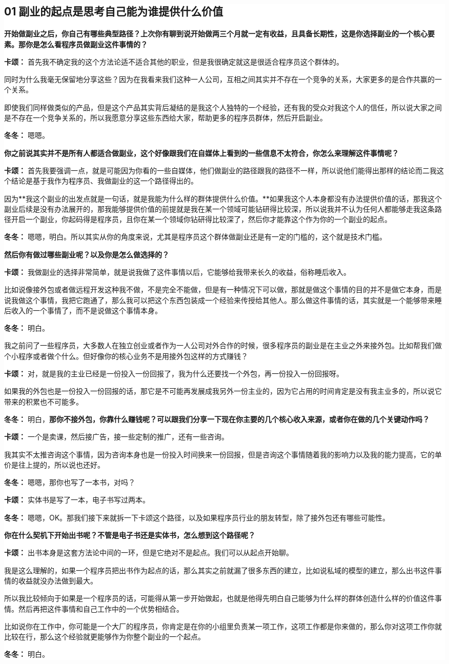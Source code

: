 <iframe width="100%" height="76px" scrolling="no" border="0" frameborder="no" framespacing="0" allowfullscreen="true" src="https://www.xiaoyuzhoufm.com/episode/65cf4dd70847349e0c44897a"></iframe>

## 01 副业的起点是思考自己能为谁提供什么价值

**开始做副业之后，你自己有哪些典型路径？上次你有聊到说开始做两三个月就一定有收益，且具备长期性，这是你选择副业的一个核心要素。那你是怎么看程序员做副业这件事情的？**

**卡颂：** 首先我不确定我的这个方法论适不适合其他的职业，但是我很确定就这是很适合程序员这个群体的。

同时为什么我毫无保留地分享这些？因为在我看来我们这种一人公司，互相之间其实并不存在一个竞争的关系，大家更多的是合作共赢的一个关系。

即使我们同样做类似的产品，但是这个产品其实背后凝结的是我这个人独特的一个经验，还有我的受众对我这个人的信任，所以说大家之间是不存在一个竞争关系的，所以我愿意分享这些东西给大家，帮助更多的程序员群体，然后开启副业。

**冬冬：** 嗯嗯。

**你之前说其实并不是所有人都适合做副业，这个好像跟我们在自媒体上看到的一些信息不太符合，你怎么来理解这件事情呢？**

**卡颂：** 首先我要强调一点，就是可能因为你看的一些自媒体，他们做副业的路径跟我的路径不一样，所以说他们能得出那样的结论而二我这个结论是基于我作为程序员、我做副业的这一个路径得出的。

因为**我这个副业的出发点就是一句话，就是我能为什么样的群体提供什么价值。**如果我这个人本身都没有办法提供价值的话，那我这个副业后续是没有办法展开的，那我能够提供价值的前提就是我在某一个领域可能钻研得比较深，所以说我并不认为任何人都能够走我这条路径开启一个副业，你起码得是程序员，且你在某一个领域你钻研得比较深了，然后你才能靠这个作为你的一个副业的起点。

**冬冬：** 嗯嗯，明白。所以其实从你的角度来说，尤其是程序员这个群体做副业还是有一定的门槛的，这个就是技术门槛。

**然后你有做过哪些副业呢？以及你是怎么做选择的？**

**卡颂：** 我做副业的选择非常简单，就是说我做了这件事情以后，它能够给我带来长久的收益，俗称睡后收入。

比如说像接外包或者做远程开发这种我不做，不是完全不能做，但是有一种情况下可以做，那就是做这个事情的目的并不是做它本身，而是说我做这个事情，我把它跑通了，那么我可以把这个东西包装成一个经验来传授给其他人。那么做这件事情的话，其实就是一个能够带来睡后收入的一个事情了，而不是说做这个事情本身。

**冬冬：** 明白。

我之前问了一些程序员，大多数人在独立创业或者作为一人公司对外合作的时候，很多程序员的副业是在主业之外来接外包。比如帮我们做个小程序或者做个什么。但好像你的核心业务不是用接外包这样的方式赚钱？

**卡颂：** 对，就是我的主业已经是一份投入一份回报了，我为什么还要找一个外包，再一份投入一份回报呀。

如果我的外包也是一份投入一份回报的话，那它是不可能再发展成我另外一份主业的，因为它占用的时间肯定是没有我主业多的，所以说它带来的积累也不可能多。

**冬冬：** 明白，**那你不接外包，你靠什么赚钱呢？可以跟我们分享一下现在你主要的几个核心收入来源，或者你在做的几个关键动作吗？**

**卡颂：** 一个是卖课，然后接广告，接一些定制的推广，还有一些咨询。

我其实不太推咨询这个事情，因为咨询本身也是一份投入时间换来一份回报，但是咨询这个事情随着我的影响力以及我的能力提高，它的单价是往上提的，所以说也还好。

**冬冬：** 嗯嗯，那你也写了一本书，对吗？

**卡颂：** 实体书是写了一本，电子书写过两本。

**冬冬：** 嗯嗯，OK。那我们接下来就拆一下卡颂这个路径，以及如果程序员行业的朋友转型，除了接外包还有哪些可能性。

**你在什么契机下开始出书呢？不管是电子书还是实体书，怎么想到这个路径呢？**

**卡颂：** 出书本身是这套方法论中间的一环，但是它绝对不是起点。我们可以从起点开始聊。

我是这么理解的，如果一个程序员把出书作为起点的话，那么其实之前就漏了很多东西的建立，比如说私域的模型的建立，那么出书这件事情的收益就没办法做到最大。

所以我比较倾向于如果是一个程序员的话，可能得从第一步开始做起，也就是他得先明白自己能够为什么样的群体创造什么样的价值这件事情。然后再把这件事情和自己工作中的一个优势相结合。

比如说你在工作中，你可能是一个大厂的程序员，你肯定是在你的小组里负责某一项工作，这项工作都是你来做的，那么你对这项工作你就比较在行，那么这个经验就更能够作为你整个副业的一个起点。

**冬冬：** 明白。

